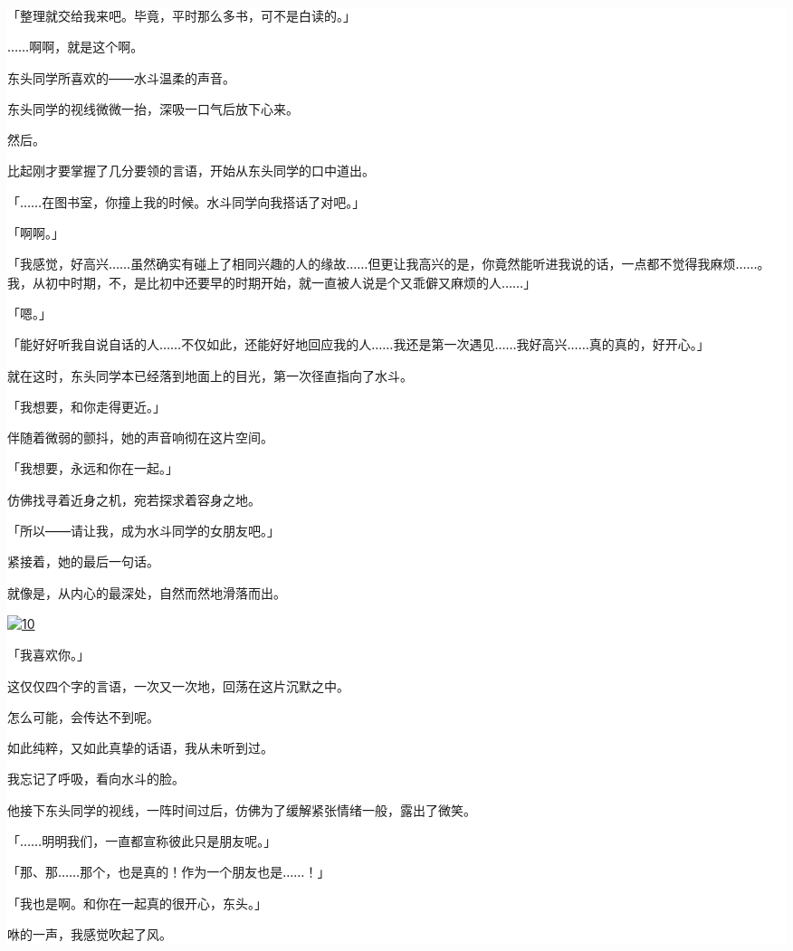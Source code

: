「整理就交给我来吧。毕竟，平时那么多书，可不是白读的。」

……啊啊，就是这个啊。

东头同学所喜欢的——水斗温柔的声音。

东头同学的视线微微一抬，深吸一口气后放下心来。

然后。

比起刚才要掌握了几分要领的言语，开始从东头同学的口中道出。

「……在图书室，你撞上我的时候。水斗同学向我搭话了对吧。」

「啊啊。」

「我感觉，好高兴……虽然确实有碰上了相同兴趣的人的缘故……但更让我高兴的是，你竟然能听进我说的话，一点都不觉得我麻烦……。我，从初中时期，不，是比初中还要早的时期开始，就一直被人说是个又乖僻又麻烦的人……」

「嗯。」

「能好好听我自说自话的人……不仅如此，还能好好地回应我的人……我还是第一次遇见……我好高兴……真的真的，好开心。」

就在这时，东头同学本已经落到地面上的目光，第一次径直指向了水斗。

「我想要，和你走得更近。」

伴随着微弱的颤抖，她的声音响彻在这片空间。

「我想要，永远和你在一起。」

仿佛找寻着近身之机，宛若探求着容身之地。

「所以——请让我，成为水斗同学的女朋友吧。」

紧接着，她的最后一句话。

就像是，从内心的最深处，自然而然地滑落而出。

 

<a href="https://ibb.co/d2p9Hsc"><img src="https://gitee.com/tsureko-chinese/tsureko-chinese.github.io/raw/master/illustration/2/10.jpg" alt="10" border="0"></a>

 

「我喜欢你。」

 

这仅仅四个字的言语，一次又一次地，回荡在这片沉默之中。

怎么可能，会传达不到呢。

如此纯粹，又如此真挚的话语，我从未听到过。

我忘记了呼吸，看向水斗的脸。

他接下东头同学的视线，一阵时间过后，仿佛为了缓解紧张情绪一般，露出了微笑。

「……明明我们，一直都宣称彼此只是朋友呢。」

「那、那……那个，也是真的！作为一个朋友也是……！」

「我也是啊。和你在一起真的很开心，东头。」

咻的一声，我感觉吹起了风。
